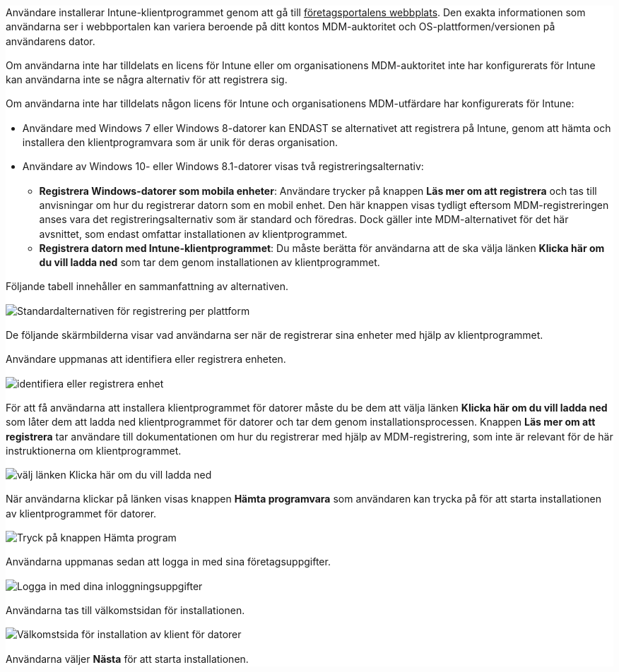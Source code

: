 Användare installerar Intune-klientprogrammet genom att gå till [företagsportalens webbplats](https://portal.manage.microsoft.com). Den exakta informationen som användarna ser i webbportalen kan variera beroende på ditt kontos MDM-auktoritet och OS-plattformen/versionen på användarens dator.

Om användarna inte har tilldelats en licens för Intune eller om organisationens MDM-auktoritet inte har konfigurerats för Intune kan användarna inte se några alternativ för att registrera sig.

Om användarna inte har tilldelats någon licens för Intune och organisationens MDM-utfärdare har konfigurerats för Intune:

- Användare med Windows 7 eller Windows 8-datorer kan ENDAST se alternativet att registrera på Intune, genom att hämta och installera den klientprogramvara som är unik för deras organisation.

- Användare av Windows 10- eller Windows 8.1-datorer visas två registreringsalternativ:

  -  **Registrera Windows-datorer som mobila enheter**: Användare trycker på knappen **Läs mer om att registrera** och tas till anvisningar om hur du registrerar datorn som en mobil enhet. Den här knappen visas tydligt eftersom MDM-registreringen anses vara det registreringsalternativ som är standard och föredras. Dock gäller inte MDM-alternativet för det här avsnittet, som endast omfattar installationen av klientprogrammet.
  - **Registrera datorn med Intune-klientprogrammet**: Du måste berätta för användarna att de ska välja länken **Klicka här om du vill ladda ned** som tar dem genom installationen av klientprogrammet.

Följande tabell innehåller en sammanfattning av alternativen.

  ![Standardalternativen för registrering per plattform](./media/install-the-windows-pc-client/default-enrollment-options-table.png)

De följande skärmbilderna visar vad användarna ser när de registrerar sina enheter med hjälp av klientprogrammet.

Användare uppmanas att identifiera eller registrera enheten.

  ![identifiera eller registrera enhet](./media/install-the-windows-pc-client/identify-device-or-enroll.png)

För att få användarna att installera klientprogrammet för datorer måste du be dem att välja länken **Klicka här om du vill ladda ned** som låter dem att ladda ned klientprogrammet för datorer och tar dem genom installationsprocessen. Knappen **Läs mer om att registrera** tar användare till dokumentationen om hur du registrerar med hjälp av MDM-registrering, som inte är relevant för de här instruktionerna om klientprogrammet.

  ![välj länken Klicka här om du vill ladda ned](./media/install-the-windows-pc-client/enroll-your-windows-device.png)

När användarna klickar på länken visas knappen **Hämta programvara** som användaren kan trycka på för att starta installationen av klientprogrammet för datorer.

  ![Tryck på knappen Hämta program](./media/install-the-windows-pc-client/download-pc-client-software.png)

Användarna uppmanas sedan att logga in med sina företagsuppgifter.

  ![Logga in med dina inloggningsuppgifter](./media/install-the-windows-pc-client/sign-in-to-intune.png)

Användarna tas till välkomstsidan för installationen.

  ![Välkomstsida för installation av klient för datorer](./media/install-the-windows-pc-client/welcome-to-pc-agent-install-wizard.png)

Användarna väljer **Nästa** för att starta installationen.
